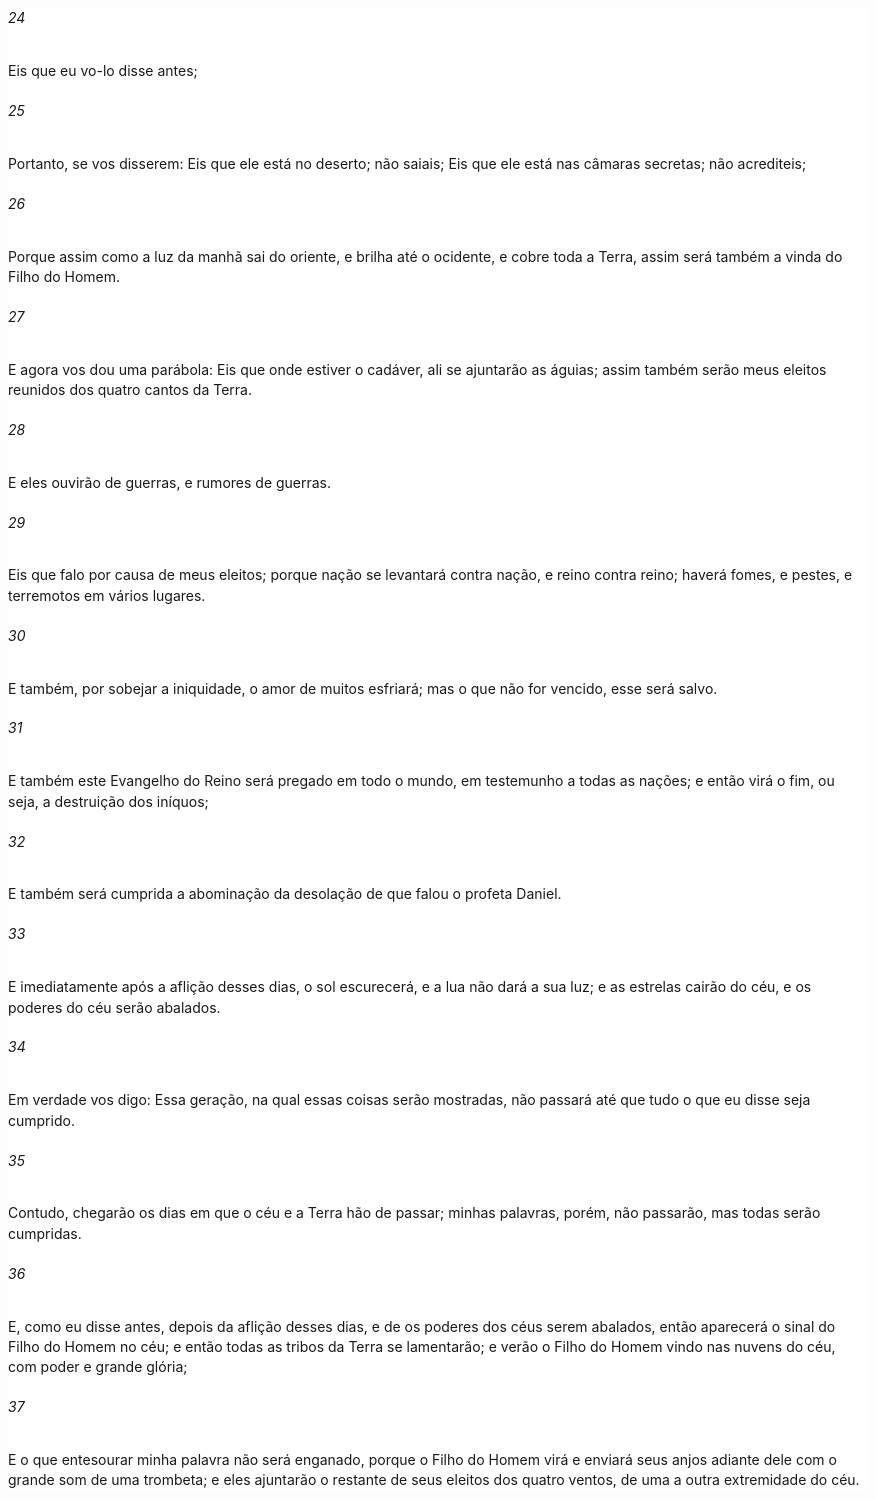 ###### 24 
Eis que eu vo-lo disse antes;

###### 25 
Portanto, se vos disserem: Eis que ele está no deserto; não saiais; Eis que ele está nas câmaras secretas; não acrediteis;

###### 26 
Porque assim como a luz da manhã sai do oriente, e brilha até o ocidente, e cobre toda a Terra, assim será também a vinda do Filho do Homem.

###### 27 
E agora vos dou uma parábola: Eis que onde estiver o cadáver, ali se ajuntarão as águias; assim também serão meus eleitos reunidos dos quatro cantos da Terra.

###### 28 
E eles ouvirão de guerras, e rumores de guerras.

###### 29 
Eis que falo por causa de meus eleitos; porque nação se levantará contra nação, e reino contra reino; haverá fomes, e pestes, e terremotos em vários lugares.

###### 30 
E também, por sobejar a iniquidade, o amor de muitos esfriará; mas o que não for vencido, esse será salvo.

###### 31 
E também este Evangelho do Reino será pregado em todo o mundo, em testemunho a todas as nações; e então virá o fim, ou seja, a destruição dos iníquos;

###### 32 
E também será cumprida a abominação da desolação de que falou o profeta Daniel.

###### 33 
E imediatamente após a aflição desses dias, o sol escurecerá, e a lua não dará a sua luz; e as estrelas cairão do céu, e os poderes do céu serão abalados.

###### 34 
Em verdade vos digo: Essa geração, na qual essas coisas serão mostradas, não passará até que tudo o que eu disse seja cumprido.

###### 35 
Contudo, chegarão os dias em que o céu e a Terra hão de passar; minhas palavras, porém, não passarão, mas todas serão cumpridas.

###### 36 
E, como eu disse antes, depois da aflição desses dias, e de os poderes dos céus serem abalados, então aparecerá o sinal do Filho do Homem no céu; e então todas as tribos da Terra se lamentarão; e verão o Filho do Homem vindo nas nuvens do céu, com poder e grande glória;

###### 37 
E o que entesourar minha palavra não será enganado, porque o Filho do Homem virá e enviará seus anjos adiante dele com o grande som de uma trombeta; e eles ajuntarão o restante de seus eleitos dos quatro ventos, de uma a outra extremidade do céu.

